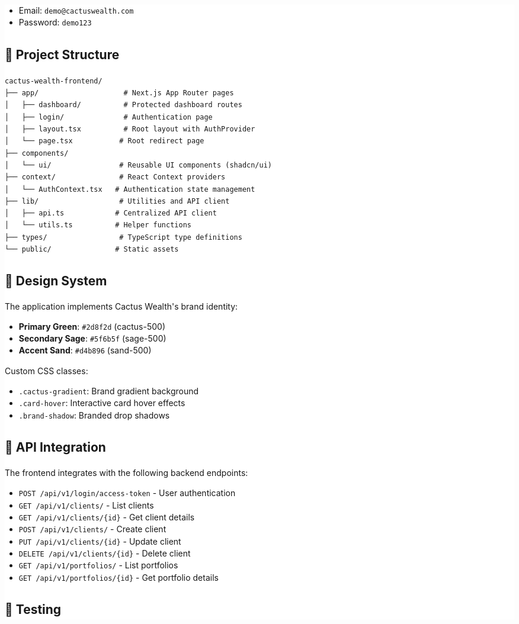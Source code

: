- Email: `demo@cactuswealth.com`
- Password: `demo123`

## 📁 Project Structure

```
cactus-wealth-frontend/
├── app/                    # Next.js App Router pages
│   ├── dashboard/          # Protected dashboard routes
│   ├── login/              # Authentication page
│   ├── layout.tsx          # Root layout with AuthProvider
│   └── page.tsx           # Root redirect page
├── components/
│   └── ui/                # Reusable UI components (shadcn/ui)
├── context/               # React Context providers
│   └── AuthContext.tsx   # Authentication state management
├── lib/                   # Utilities and API client
│   ├── api.ts            # Centralized API client
│   └── utils.ts          # Helper functions
├── types/                 # TypeScript type definitions
└── public/               # Static assets
```

## 🎨 Design System

The application implements Cactus Wealth's brand identity:

- **Primary Green**: `#2d8f2d` (cactus-500)
- **Secondary Sage**: `#5f6b5f` (sage-500)
- **Accent Sand**: `#d4b896` (sand-500)

Custom CSS classes:

- `.cactus-gradient`: Brand gradient background
- `.card-hover`: Interactive card hover effects
- `.brand-shadow`: Branded drop shadows

## 🔗 API Integration

The frontend integrates with the following backend endpoints:

- `POST /api/v1/login/access-token` - User authentication
- `GET /api/v1/clients/` - List clients
- `GET /api/v1/clients/{id}` - Get client details
- `POST /api/v1/clients/` - Create client
- `PUT /api/v1/clients/{id}` - Update client
- `DELETE /api/v1/clients/{id}` - Delete client
- `GET /api/v1/portfolios/` - List portfolios
- `GET /api/v1/portfolios/{id}` - Get portfolio details

## 🧪 Testing
